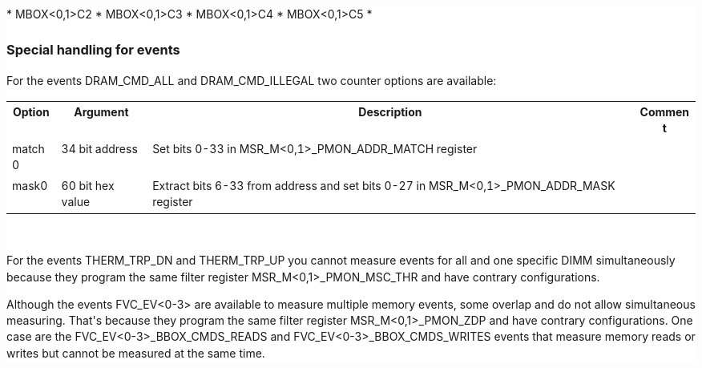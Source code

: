   <TD>*</TD>
</TR>
<TR>
  <TD>MBOX<0,1>C2</TD>
  <TD>*</TD>
</TR>
<TR>
  <TD>MBOX<0,1>C3</TD>
  <TD>*</TD>
</TR>
<TR>
  <TD>MBOX<0,1>C4</TD>
  <TD>*</TD>
</TR>
<TR>
  <TD>MBOX<0,1>C5</TD>
  <TD>*</TD>
</TR>
</TABLE>
<H3>Special handling for events</H3>
<P>For the events DRAM_CMD_ALL and DRAM_CMD_ILLEGAL two counter options are available:</P>
<TABLE>
<TR>
  <TH>Option</TH>
  <TH>Argument</TH>
  <TH>Description</TH>
  <TH>Comment</TH>
</TR>
<TR>
  <TD>match0</TD>
  <TD>34 bit address</TD>
  <TD>Set bits 0-33 in MSR_M<0,1>_PMON_ADDR_MATCH register</TD>
  <TD></TD>
</TR>
<TR>
  <TD>mask0</TD>
  <TD>60 bit hex value</TD>
  <TD>Extract bits 6-33 from address and set bits 0-27 in MSR_M<0,1>_PMON_ADDR_MASK register</TD>
  <TD></TD>
</TR>
</TABLE><BR>
<P>For the events THERM_TRP_DN and THERM_TRP_UP you cannot measure events for all and one specific DIMM simultaneously because they program the same filter register MSR_M<0,1>_PMON_MSC_THR and have contrary configurations.</P>
<P>Although the events FVC_EV<0-3> are available to measure multiple memory events, some overlap and do not allow simultaneous measuring. That's because they program the same filter register MSR_M<0,1>_PMON_ZDP and have contrary configurations. One case are the FVC_EV<0-3>_BBOX_CMDS_READS and FVC_EV<0-3>_BBOX_CMDS_WRITES events that measure memory reads or writes but cannot be measured at the same time.</P>


